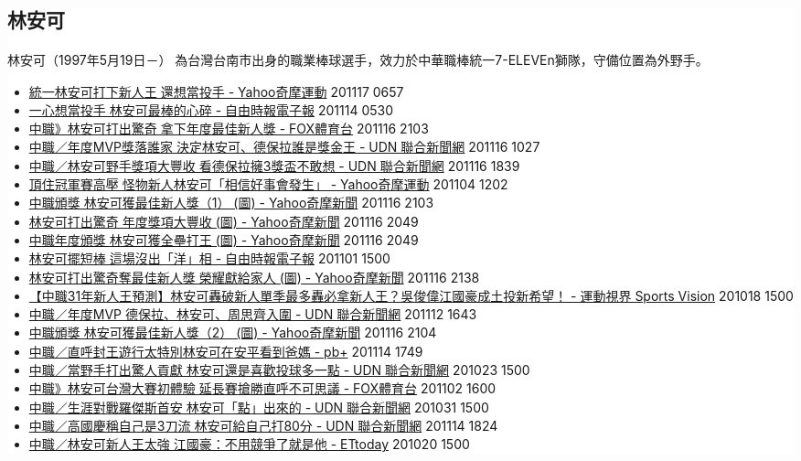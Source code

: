 ## 林安可

林安可（1997年5月19日－） 為台灣台南市出身的職業棒球選手，效力於中華職棒統一7-ELEVEn獅隊，守備位置為外野手。
- [統一林安可打下新人王 還想當投手 - Yahoo奇摩運動](https://tw.sports.yahoo.com/news/%E7%B5%B1-%E6%9E%97%E5%AE%89%E5%8F%AF%E6%89%93%E4%B8%8B%E6%96%B0%E4%BA%BA%E7%8E%8B-%E9%82%84%E6%83%B3%E7%95%B6%E6%8A%95%E6%89%8B-225728275.html "統一林安可打下新人王 還想當投手 - Yahoo奇摩運動") 201117 0657
- [一心想當投手 林安可最棒的心碎 - 自由時報電子報](https://sports.ltn.com.tw/news/paper/1412440 "一心想當投手 林安可最棒的心碎 - 自由時報電子報") 201114 0530
- [中職》林安可打出驚奇 拿下年度最佳新人獎 - FOX體育台](https://www.foxsports.com.tw/baseball/cpbl%E4%B8%AD%E8%8F%AF%E8%81%B7%E6%A3%92/956114/%E4%B8%AD%E8%81%B7%E3%80%8B%E6%9E%97%E5%AE%89%E5%8F%AF%E6%89%93%E5%87%BA%E9%A9%9A%E5%A5%87-%E6%8B%BF%E4%B8%8B%E5%B9%B4%E5%BA%A6%E6%9C%80%E4%BD%B3%E6%96%B0%E4%BA%BA%E7%8D%8E/ "中職》林安可打出驚奇 拿下年度最佳新人獎 - FOX體育台") 201116 2103
- [中職／年度MVP獎落誰家 決定林安可、德保拉誰是獎金王 - UDN 聯合新聞網](https://udn.com/news/story/7001/5018382 "中職／年度MVP獎落誰家 決定林安可、德保拉誰是獎金王 - UDN 聯合新聞網") 201116 1027
- [中職／林安可野手獎項大豐收 看德保拉擁3獎盃不敢想 - UDN 聯合新聞網](https://udn.com/news/story/7001/5019667?from=udn-ch1_breaknews-1-0-news "中職／林安可野手獎項大豐收 看德保拉擁3獎盃不敢想 - UDN 聯合新聞網") 201116 1839
- [頂住冠軍賽高壓 怪物新人林安可「相信好事會發生」 - Yahoo奇摩運動](https://tw.sports.yahoo.com/news/%E9%A0%82%E4%BD%8F%E5%86%A0%E8%BB%8D%E8%B3%BD%E9%AB%98%E5%A3%93-%E6%80%AA%E7%89%A9%E6%96%B0%E4%BA%BA%E6%9E%97%E5%AE%89%E5%8F%AF-%E7%9B%B8%E4%BF%A1%E5%A5%BD%E4%BA%8B%E6%9C%83%E7%99%BC%E7%94%9F-040238016.html "頂住冠軍賽高壓 怪物新人林安可「相信好事會發生」 - Yahoo奇摩運動") 201104 1202
- [中職頒獎 林安可獲最佳新人獎（1） (圖) - Yahoo奇摩新聞](https://tw.news.yahoo.com/%E4%B8%AD%E8%81%B7%E9%A0%92%E7%8D%8E-%E6%9E%97%E5%AE%89%E5%8F%AF%E7%8D%B2%E6%9C%80%E4%BD%B3%E6%96%B0%E4%BA%BA%E7%8D%8E-1-%E5%9C%96-130310025.html "中職頒獎 林安可獲最佳新人獎（1） (圖) - Yahoo奇摩新聞") 201116 2103
- [林安可打出驚奇 年度獎項大豐收 (圖) - Yahoo奇摩新聞](https://tw.news.yahoo.com/%E6%9E%97%E5%AE%89%E5%8F%AF%E6%89%93%E5%87%BA%E9%A9%9A%E5%A5%87-%E5%B9%B4%E5%BA%A6%E7%8D%8E%E9%A0%85%E5%A4%A7%E8%B1%90%E6%94%B6-%E5%9C%96-124909516.html "林安可打出驚奇 年度獎項大豐收 (圖) - Yahoo奇摩新聞") 201116 2049
- [中職年度頒獎 林安可獲全壘打王 (圖) - Yahoo奇摩新聞](https://tw.news.yahoo.com/%E4%B8%AD%E8%81%B7%E5%B9%B4%E5%BA%A6%E9%A0%92%E7%8D%8E-%E6%9E%97%E5%AE%89%E5%8F%AF%E7%8D%B2%E5%85%A8%E5%A3%98%E6%89%93%E7%8E%8B-%E5%9C%96-124909576.html "中職年度頒獎 林安可獲全壘打王 (圖) - Yahoo奇摩新聞") 201116 2049
- [林安可擺短棒 這場沒出「洋」相 - 自由時報電子報](https://sports.ltn.com.tw/news/paper/1409662 "林安可擺短棒 這場沒出「洋」相 - 自由時報電子報") 201101 1500
- [林安可打出驚奇奪最佳新人獎 榮耀獻給家人 (圖) - Yahoo奇摩新聞](https://tw.news.yahoo.com/%E6%9E%97%E5%AE%89%E5%8F%AF%E6%89%93%E5%87%BA%E9%A9%9A%E5%A5%87%E5%A5%AA%E6%9C%80%E4%BD%B3%E6%96%B0%E4%BA%BA%E7%8D%8E-%E6%A6%AE%E8%80%80%E7%8D%BB%E7%B5%A6%E5%AE%B6%E4%BA%BA-%E5%9C%96-133810869.html "林安可打出驚奇奪最佳新人獎 榮耀獻給家人 (圖) - Yahoo奇摩新聞") 201116 2138
- [【中職31年新人王預測】林安可轟破新人單季最多轟必拿新人王？吳俊偉江國豪成土投新希望！ - 運動視界 Sports Vision](https://www.sportsv.net/articles/78424 "【中職31年新人王預測】林安可轟破新人單季最多轟必拿新人王？吳俊偉江國豪成土投新希望！ - 運動視界 Sports Vision") 201018 1500
- [中職／年度MVP 德保拉、林安可、周思齊入圍 - UDN 聯合新聞網](https://udn.com/news/story/7001/5010108 "中職／年度MVP 德保拉、林安可、周思齊入圍 - UDN 聯合新聞網") 201112 1643
- [中職頒獎 林安可獲最佳新人獎（2） (圖) - Yahoo奇摩新聞](https://tw.news.yahoo.com/%E4%B8%AD%E8%81%B7%E9%A0%92%E7%8D%8E-%E6%9E%97%E5%AE%89%E5%8F%AF%E7%8D%B2%E6%9C%80%E4%BD%B3%E6%96%B0%E4%BA%BA%E7%8D%8E-2-%E5%9C%96-130410679.html "中職頒獎 林安可獲最佳新人獎（2） (圖) - Yahoo奇摩新聞") 201116 2104
- [中職／直呼封王遊行太特別林安可在安平看到爸媽 - pb+](http://media.pbplus.me/111744 "中職／直呼封王遊行太特別林安可在安平看到爸媽 - pb+") 201114 1749
- [中職／當野手打出驚人貢獻 林安可還是喜歡投球多一點 - UDN 聯合新聞網](https://udn.com/news/story/7001/4958758 "中職／當野手打出驚人貢獻 林安可還是喜歡投球多一點 - UDN 聯合新聞網") 201023 1500
- [中職》林安可台灣大賽初體驗 延長賽搶勝直呼不可思議 - FOX體育台](https://www.foxsports.com.tw/baseball/cpbl%E4%B8%AD%E8%8F%AF%E8%81%B7%E6%A3%92/953951/%E4%B8%AD%E8%81%B7%E3%80%8B%E6%9E%97%E5%AE%89%E5%8F%AF%E5%8F%B0%E7%81%A3%E5%A4%A7%E8%B3%BD%E5%88%9D%E9%AB%94%E9%A9%97-%E5%BB%B6%E9%95%B7%E8%B3%BD%E6%90%B6%E5%8B%9D%E7%9B%B4%E5%91%BC%E4%B8%8D%E5%8F%AF/ "中職》林安可台灣大賽初體驗 延長賽搶勝直呼不可思議 - FOX體育台") 201102 1600
- [中職／生涯對戰羅傑斯首安 林安可「點」出來的 - UDN 聯合新聞網](https://udn.com/news/story/7001/4978862 "中職／生涯對戰羅傑斯首安 林安可「點」出來的 - UDN 聯合新聞網") 201031 1500
- [中職／高國慶稱自己是3刀流 林安可給自己打80分 - UDN 聯合新聞網](https://udn.com/news/story/7001/5015378 "中職／高國慶稱自己是3刀流 林安可給自己打80分 - UDN 聯合新聞網") 201114 1824
- [中職／林安可新人王太強 江國豪：不用競爭了就是他 - ETtoday](https://sports.ettoday.net/news/1835923 "中職／林安可新人王太強 江國豪：不用競爭了就是他 - ETtoday") 201020 1500
